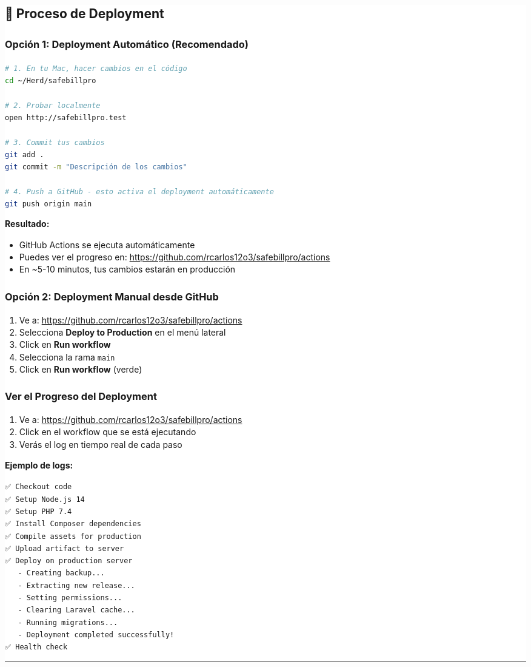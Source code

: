 
## 🚀 Proceso de Deployment

### Opción 1: Deployment Automático (Recomendado)

```bash
# 1. En tu Mac, hacer cambios en el código
cd ~/Herd/safebillpro

# 2. Probar localmente
open http://safebillpro.test

# 3. Commit tus cambios
git add .
git commit -m "Descripción de los cambios"

# 4. Push a GitHub - esto activa el deployment automáticamente
git push origin main
```

**Resultado:**
- GitHub Actions se ejecuta automáticamente
- Puedes ver el progreso en: https://github.com/rcarlos12o3/safebillpro/actions
- En ~5-10 minutos, tus cambios estarán en producción

### Opción 2: Deployment Manual desde GitHub

1. Ve a: https://github.com/rcarlos12o3/safebillpro/actions
2. Selecciona **Deploy to Production** en el menú lateral
3. Click en **Run workflow**
4. Selecciona la rama `main`
5. Click en **Run workflow** (verde)

### Ver el Progreso del Deployment

1. Ve a: https://github.com/rcarlos12o3/safebillpro/actions
2. Click en el workflow que se está ejecutando
3. Verás el log en tiempo real de cada paso

**Ejemplo de logs:**
```
✅ Checkout code
✅ Setup Node.js 14
✅ Setup PHP 7.4
✅ Install Composer dependencies
✅ Compile assets for production
✅ Upload artifact to server
✅ Deploy on production server
   - Creating backup...
   - Extracting new release...
   - Setting permissions...
   - Clearing Laravel cache...
   - Running migrations...
   - Deployment completed successfully!
✅ Health check
```

---